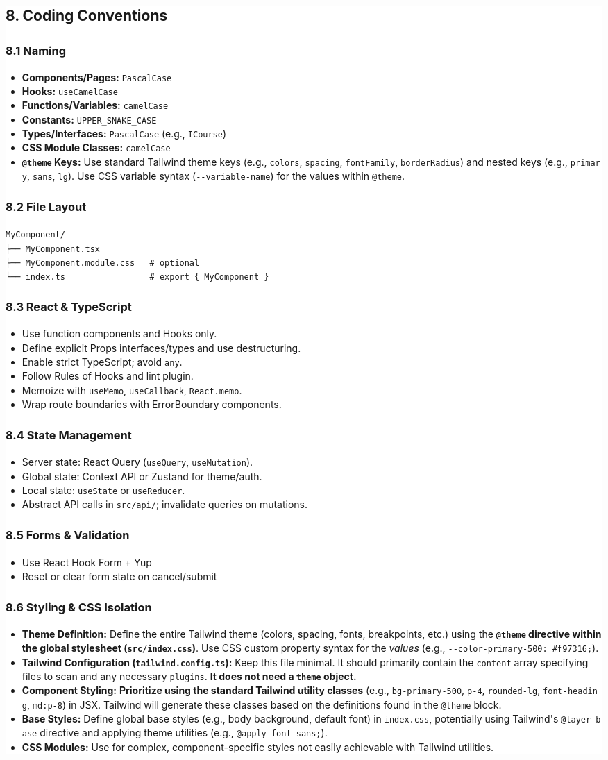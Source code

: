 ## 8. Coding Conventions

### 8.1 Naming
- **Components/Pages:** `PascalCase`
- **Hooks:** `useCamelCase`
- **Functions/Variables:** `camelCase`
- **Constants:** `UPPER_SNAKE_CASE`
- **Types/Interfaces:** `PascalCase` (e.g., `ICourse`)
- **CSS Module Classes:** `camelCase`
- **`@theme` Keys:** Use standard Tailwind theme keys (e.g., `colors`, `spacing`, `fontFamily`, `borderRadius`) and nested keys (e.g., `primary`, `sans`, `lg`). Use CSS variable syntax (`--variable-name`) for the values within `@theme`.

### 8.2 File Layout
```
MyComponent/
├── MyComponent.tsx
├── MyComponent.module.css   # optional
└── index.ts                 # export { MyComponent }
```

### 8.3 React & TypeScript
- Use function components and Hooks only.
- Define explicit Props interfaces/types and use destructuring.
- Enable strict TypeScript; avoid `any`.
- Follow Rules of Hooks and lint plugin.
- Memoize with `useMemo`, `useCallback`, `React.memo`.
- Wrap route boundaries with ErrorBoundary components.

### 8.4 State Management
- Server state: React Query (`useQuery`, `useMutation`).
- Global state: Context API or Zustand for theme/auth.
- Local state: `useState` or `useReducer`.
- Abstract API calls in `src/api/`; invalidate queries on mutations.

### 8.5 Forms & Validation
- Use React Hook Form + Yup
- Reset or clear form state on cancel/submit

### 8.6 Styling & CSS Isolation
- **Theme Definition:** Define the entire Tailwind theme (colors, spacing, fonts, breakpoints, etc.) using the **`@theme` directive within the global stylesheet (`src/index.css`)**. Use CSS custom property syntax for the *values* (e.g., `--color-primary-500: #f97316;`).
- **Tailwind Configuration (`tailwind.config.ts`):** Keep this file minimal. It should primarily contain the `content` array specifying files to scan and any necessary `plugins`. **It does not need a `theme` object.**
- **Component Styling:** **Prioritize using the standard Tailwind utility classes** (e.g., `bg-primary-500`, `p-4`, `rounded-lg`, `font-heading`, `md:p-8`) in JSX. Tailwind will generate these classes based on the definitions found in the `@theme` block.
- **Base Styles:** Define global base styles (e.g., body background, default font) in `index.css`, potentially using Tailwind's `@layer base` directive and applying theme utilities (e.g., `@apply font-sans;`).
- **CSS Modules:** Use for complex, component-specific styles not easily achievable with Tailwind utilities.
